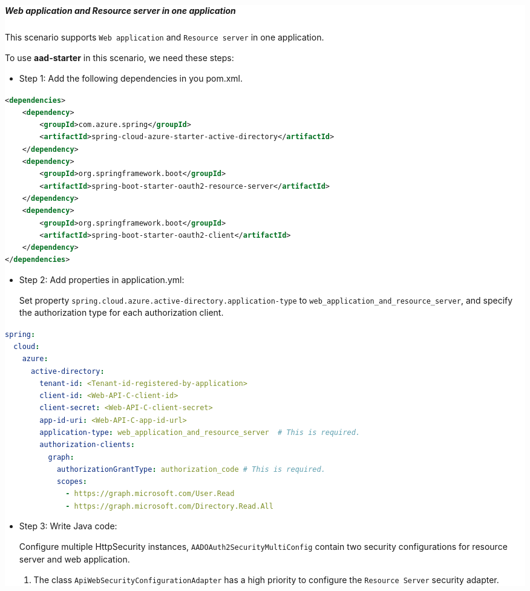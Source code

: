 ##### Web application and Resource server in one application

This scenario supports `Web application` and `Resource server` in one application.

To use **aad-starter** in this scenario, we need these steps:

* Step 1: Add the following dependencies in you pom.xml.

```xml
<dependencies>
	<dependency>
		<groupId>com.azure.spring</groupId>
		<artifactId>spring-cloud-azure-starter-active-directory</artifactId>
	</dependency>
	<dependency>
		<groupId>org.springframework.boot</groupId>
		<artifactId>spring-boot-starter-oauth2-resource-server</artifactId>
	</dependency>
	<dependency>
		<groupId>org.springframework.boot</groupId>
		<artifactId>spring-boot-starter-oauth2-client</artifactId>
	</dependency>
</dependencies>
```

* Step 2: Add properties in application.yml:

  Set property `spring.cloud.azure.active-directory.application-type` to `web_application_and_resource_server`, and specify the authorization type for each authorization client.

```yaml
spring:
  cloud:
    azure:
      active-directory:
        tenant-id: <Tenant-id-registered-by-application>
        client-id: <Web-API-C-client-id>
        client-secret: <Web-API-C-client-secret>
        app-id-uri: <Web-API-C-app-id-url>
        application-type: web_application_and_resource_server  # This is required.
        authorization-clients:
          graph:
            authorizationGrantType: authorization_code # This is required.
            scopes:
              - https://graph.microsoft.com/User.Read
              - https://graph.microsoft.com/Directory.Read.All
```

* Step 3: Write Java code:

  Configure multiple HttpSecurity instances, `AADOAuth2SecurityMultiConfig` contain two security configurations for resource server and web application.

    1. The class `ApiWebSecurityConfigurationAdapter` has a high priority to configure the `Resource Server` security adapter.
